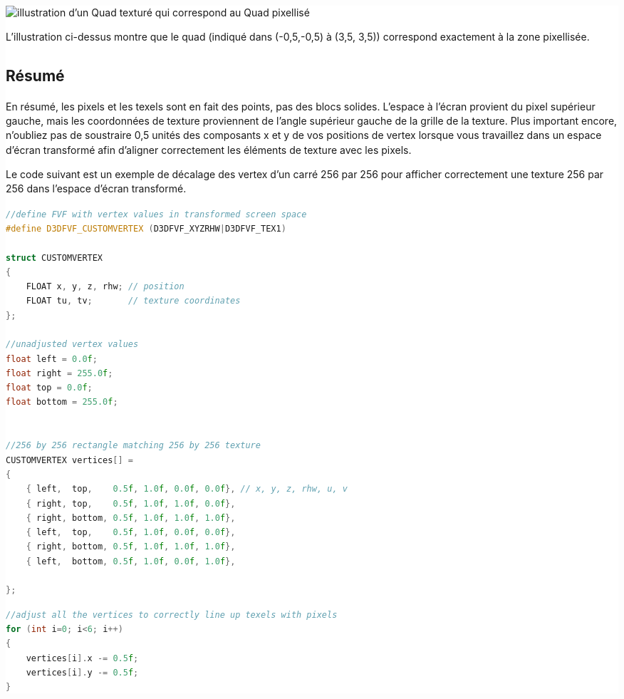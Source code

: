 ![illustration d’un Quad texturé qui correspond au Quad pixellisé](images/maptex-fig8.png)

L’illustration ci-dessus montre que le quad (indiqué dans (-0,5,-0,5) à (3,5, 3,5)) correspond exactement à la zone pixellisée.

## <a name="summary"></a>Résumé

En résumé, les pixels et les texels sont en fait des points, pas des blocs solides. L’espace à l’écran provient du pixel supérieur gauche, mais les coordonnées de texture proviennent de l’angle supérieur gauche de la grille de la texture. Plus important encore, n’oubliez pas de soustraire 0,5 unités des composants x et y de vos positions de vertex lorsque vous travaillez dans un espace d’écran transformé afin d’aligner correctement les éléments de texture avec les pixels.

Le code suivant est un exemple de décalage des vertex d’un carré 256 par 256 pour afficher correctement une texture 256 par 256 dans l’espace d’écran transformé.


```C++
//define FVF with vertex values in transformed screen space
#define D3DFVF_CUSTOMVERTEX (D3DFVF_XYZRHW|D3DFVF_TEX1)

struct CUSTOMVERTEX
{
    FLOAT x, y, z, rhw; // position
    FLOAT tu, tv;       // texture coordinates
};

//unadjusted vertex values
float left = 0.0f;
float right = 255.0f;
float top = 0.0f;
float bottom = 255.0f;


//256 by 256 rectangle matching 256 by 256 texture
CUSTOMVERTEX vertices[] =
{
    { left,  top,    0.5f, 1.0f, 0.0f, 0.0f}, // x, y, z, rhw, u, v
    { right, top,    0.5f, 1.0f, 1.0f, 0.0f},
    { right, bottom, 0.5f, 1.0f, 1.0f, 1.0f},
    { left,  top,    0.5f, 1.0f, 0.0f, 0.0f},
    { right, bottom, 0.5f, 1.0f, 1.0f, 1.0f},
    { left,  bottom, 0.5f, 1.0f, 0.0f, 1.0f},
    
};
```




```C++
//adjust all the vertices to correctly line up texels with pixels 
for (int i=0; i<6; i++)
{
    vertices[i].x -= 0.5f;
    vertices[i].y -= 0.5f;
}
```
